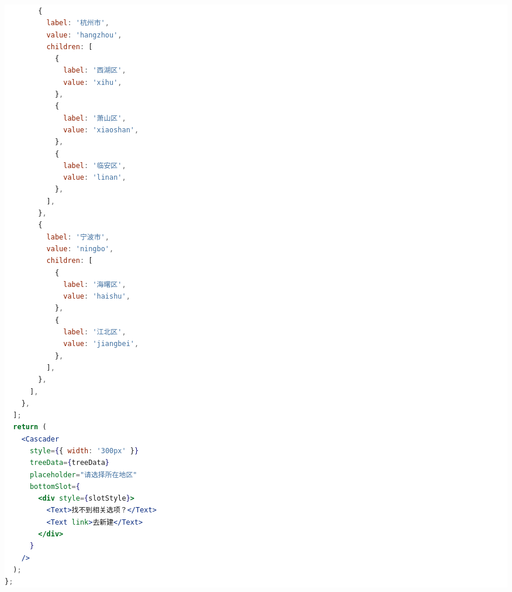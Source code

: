 ```jsx live=true
        {
          label: '杭州市',
          value: 'hangzhou',
          children: [
            {
              label: '西湖区',
              value: 'xihu',
            },
            {
              label: '萧山区',
              value: 'xiaoshan',
            },
            {
              label: '临安区',
              value: 'linan',
            },
          ],
        },
        {
          label: '宁波市',
          value: 'ningbo',
          children: [
            {
              label: '海曙区',
              value: 'haishu',
            },
            {
              label: '江北区',
              value: 'jiangbei',
            },
          ],
        },
      ],
    },
  ];
  return (
    <Cascader
      style={{ width: '300px' }}
      treeData={treeData}
      placeholder="请选择所在地区"
      bottomSlot={
        <div style={slotStyle}>
          <Text>找不到相关选项？</Text>
          <Text link>去新建</Text>
        </div>
      }
    />
  );
};
```
